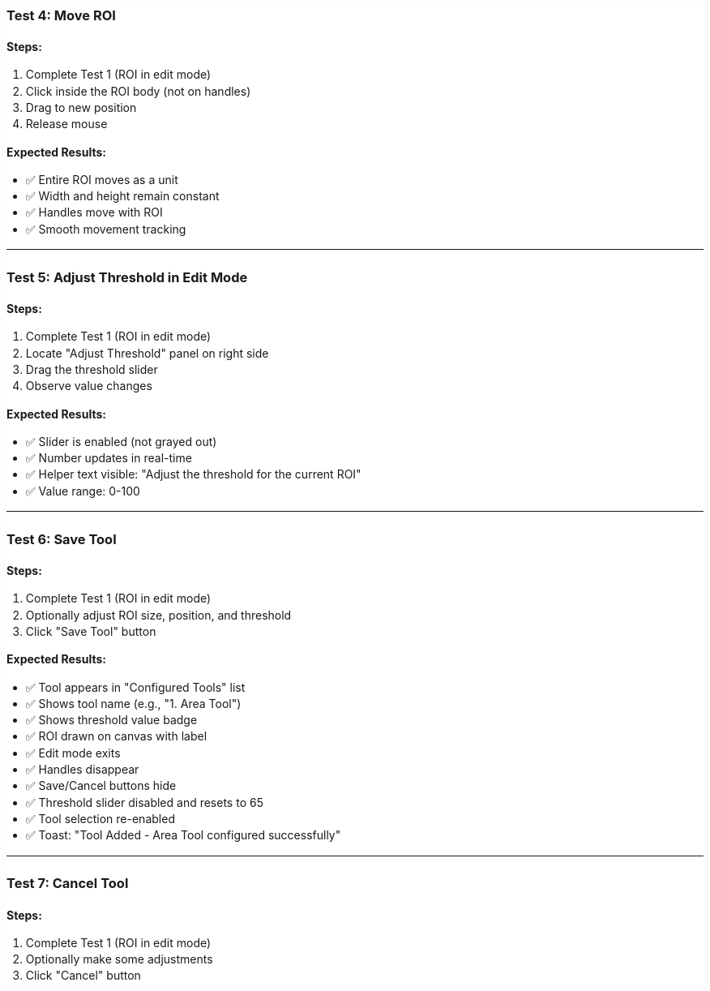 
### Test 4: Move ROI
**Steps:**
1. Complete Test 1 (ROI in edit mode)
2. Click inside the ROI body (not on handles)
3. Drag to new position
4. Release mouse

**Expected Results:**
- ✅ Entire ROI moves as a unit
- ✅ Width and height remain constant
- ✅ Handles move with ROI
- ✅ Smooth movement tracking

---

### Test 5: Adjust Threshold in Edit Mode
**Steps:**
1. Complete Test 1 (ROI in edit mode)
2. Locate "Adjust Threshold" panel on right side
3. Drag the threshold slider
4. Observe value changes

**Expected Results:**
- ✅ Slider is enabled (not grayed out)
- ✅ Number updates in real-time
- ✅ Helper text visible: "Adjust the threshold for the current ROI"
- ✅ Value range: 0-100

---

### Test 6: Save Tool
**Steps:**
1. Complete Test 1 (ROI in edit mode)
2. Optionally adjust ROI size, position, and threshold
3. Click "Save Tool" button

**Expected Results:**
- ✅ Tool appears in "Configured Tools" list
- ✅ Shows tool name (e.g., "1. Area Tool")
- ✅ Shows threshold value badge
- ✅ ROI drawn on canvas with label
- ✅ Edit mode exits
- ✅ Handles disappear
- ✅ Save/Cancel buttons hide
- ✅ Threshold slider disabled and resets to 65
- ✅ Tool selection re-enabled
- ✅ Toast: "Tool Added - Area Tool configured successfully"

---

### Test 7: Cancel Tool
**Steps:**
1. Complete Test 1 (ROI in edit mode)
2. Optionally make some adjustments
3. Click "Cancel" button
